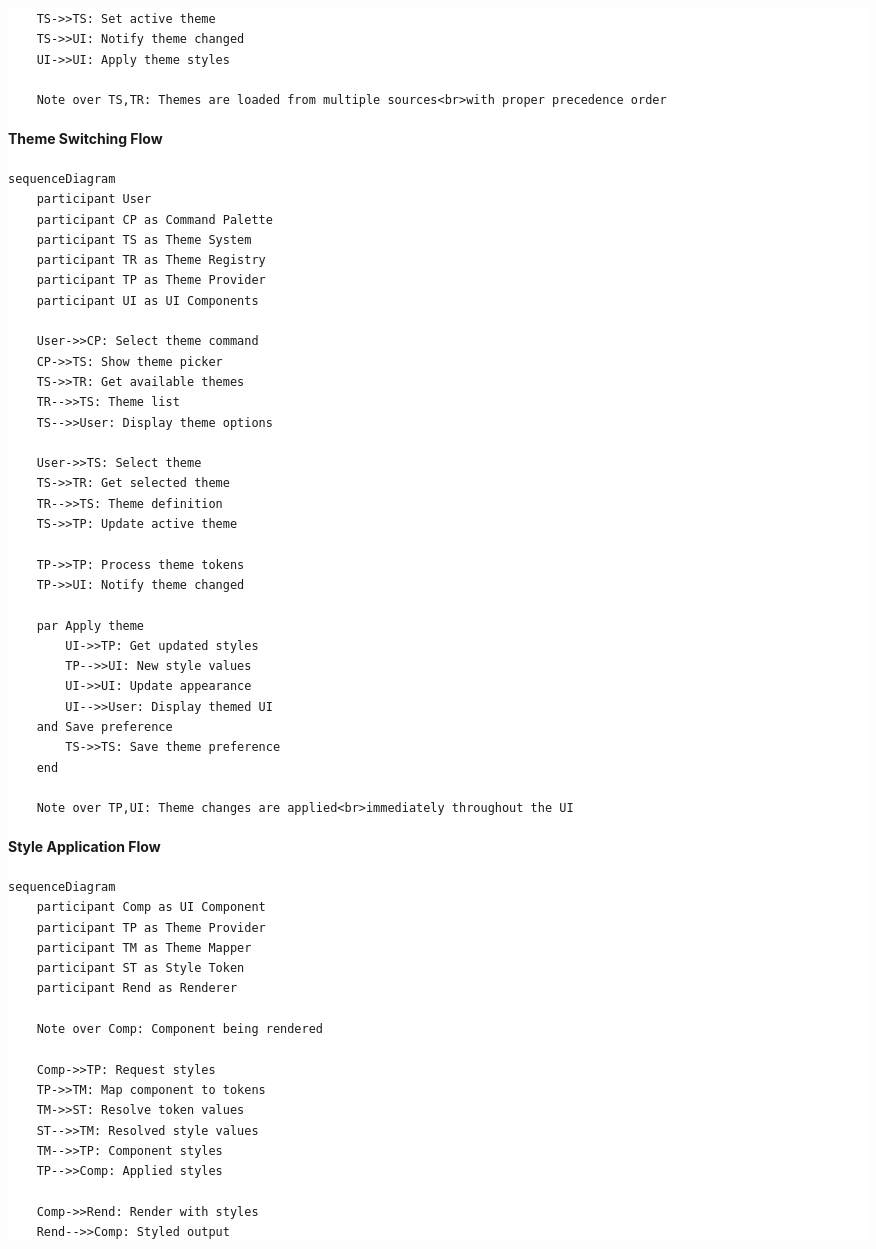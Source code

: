 ```mermaid
    TS->>TS: Set active theme
    TS->>UI: Notify theme changed
    UI->>UI: Apply theme styles
    
    Note over TS,TR: Themes are loaded from multiple sources<br>with proper precedence order
```

#### Theme Switching Flow

```mermaid
sequenceDiagram
    participant User
    participant CP as Command Palette
    participant TS as Theme System
    participant TR as Theme Registry
    participant TP as Theme Provider
    participant UI as UI Components
    
    User->>CP: Select theme command
    CP->>TS: Show theme picker
    TS->>TR: Get available themes
    TR-->>TS: Theme list
    TS-->>User: Display theme options
    
    User->>TS: Select theme
    TS->>TR: Get selected theme
    TR-->>TS: Theme definition
    TS->>TP: Update active theme
    
    TP->>TP: Process theme tokens
    TP->>UI: Notify theme changed
    
    par Apply theme
        UI->>TP: Get updated styles
        TP-->>UI: New style values
        UI->>UI: Update appearance
        UI-->>User: Display themed UI
    and Save preference
        TS->>TS: Save theme preference
    end
    
    Note over TP,UI: Theme changes are applied<br>immediately throughout the UI
```

#### Style Application Flow

```mermaid
sequenceDiagram
    participant Comp as UI Component
    participant TP as Theme Provider
    participant TM as Theme Mapper
    participant ST as Style Token
    participant Rend as Renderer
    
    Note over Comp: Component being rendered
    
    Comp->>TP: Request styles
    TP->>TM: Map component to tokens
    TM->>ST: Resolve token values
    ST-->>TM: Resolved style values
    TM-->>TP: Component styles
    TP-->>Comp: Applied styles
    
    Comp->>Rend: Render with styles
    Rend-->>Comp: Styled output
```